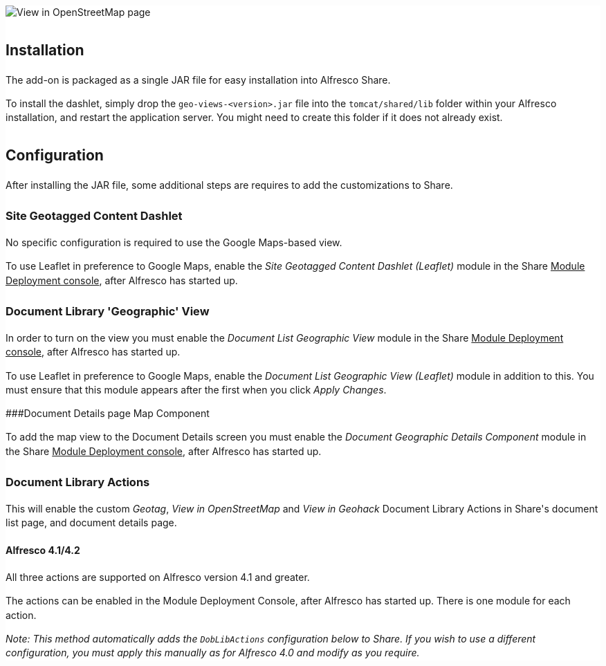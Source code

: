 ![View in OpenStreetMap page](screenshots/view-in-osm.png)

Installation
------------

The add-on is packaged as a single JAR file for easy installation into Alfresco Share.

To install the dashlet, simply drop the `geo-views-<version>.jar` file into the `tomcat/shared/lib` folder within your Alfresco installation, and restart the application server. You might need to create this folder if it does not already exist.

Configuration
-------------

After installing the JAR file, some additional steps are requires to add the customizations to Share.

### Site Geotagged Content Dashlet

No specific configuration is required to use the Google Maps-based view.

To use Leaflet in preference to Google Maps, enable the _Site Geotagged Content Dashlet (Leaflet)_ module  in the Share [Module Deployment console](http://code.google.com/p/share-extras/wiki/ModuleDeployment), after Alfresco has started up.

### Document Library 'Geographic' View

In order to turn on the view you must enable the _Document List Geographic View_ module in the Share [Module Deployment console](http://code.google.com/p/share-extras/wiki/ModuleDeployment), after Alfresco has started up.

To use Leaflet in preference to Google Maps, enable the _Document List Geographic View (Leaflet)_ module in addition to this. You must ensure that this module appears after the first when you click _Apply Changes_.

###Document Details page Map Component

To add the map view to the Document Details screen you must enable the _Document Geographic Details Component_ module in the Share [Module Deployment console](http://code.google.com/p/share-extras/wiki/ModuleDeployment), after Alfresco has started up.

### Document Library Actions

This will enable the custom _Geotag_, _View in OpenStreetMap_ and _View in Geohack_ Document Library Actions in Share's document list page, and document details page.

#### Alfresco 4.1/4.2

All three actions are supported on Alfresco version 4.1 and greater.

The actions can be enabled in the Module Deployment Console, after Alfresco has started up. There is one module for each action.

_Note: This method automatically adds the `DobLibActions` configuration below to Share. If you wish to use a different configuration, you must apply this manually as for Alfresco 4.0 and modify as you require._
